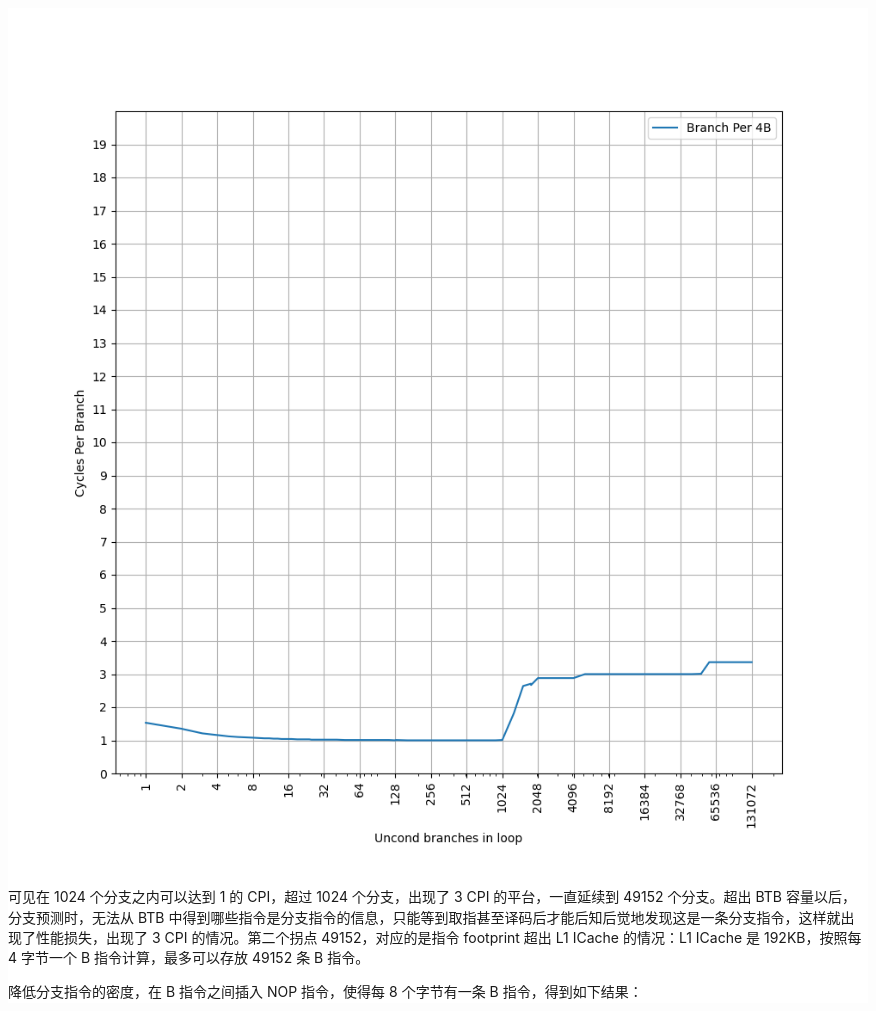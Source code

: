 ![](./apple_m1_firestorm_btb_4b.png)

可见在 1024 个分支之内可以达到 1 的 CPI，超过 1024 个分支，出现了 3 CPI 的平台，一直延续到 49152 个分支。超出 BTB 容量以后，分支预测时，无法从 BTB 中得到哪些指令是分支指令的信息，只能等到取指甚至译码后才能后知后觉地发现这是一条分支指令，这样就出现了性能损失，出现了 3 CPI 的情况。第二个拐点 49152，对应的是指令 footprint 超出 L1 ICache 的情况：L1 ICache 是 192KB，按照每 4 字节一个 B 指令计算，最多可以存放 49152 条 B 指令。

降低分支指令的密度，在 B 指令之间插入 NOP 指令，使得每 8 个字节有一条 B 指令，得到如下结果：
